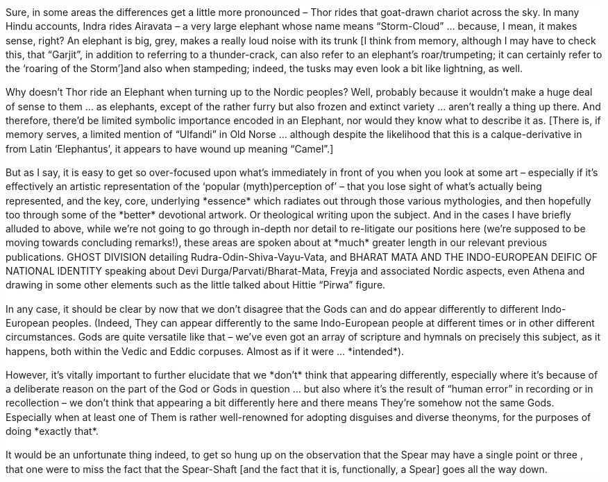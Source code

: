 Sure, in some areas the differences get a little more pronounced – Thor
rides that goat-drawn chariot across the sky. In many Hindu accounts,
Indra rides Airavata – a very large elephant whose name means
“Storm-Cloud” … because, I mean, it makes sense, right? An elephant is
big, grey, makes a really loud noise with its trunk \[I think from
memory, although I may have to check this, that “Garjit”, in addition to
referring to a thunder-crack, can also refer to an elephant’s
roar/trumpeting; it can certainly refer to the ‘roaring of the
Storm’\]and also when stampeding; indeed, the tusks may even look a bit
like lightning, as well.

Why doesn’t Thor ride an Elephant when turning up to the Nordic peoples?
Well, probably because it wouldn’t make a huge deal of sense to them …
as elephants, except of the rather furry but also frozen and extinct
variety … aren’t really a thing up there. And therefore, there’d be
limited symbolic importance encoded in an Elephant, nor would they know
what to describe it as. \[There is, if memory serves, a limited mention
of “Ulfandi” in Old Norse … although despite the likelihood that this is
a calque-derivative in from Latin ‘Elephantus’, it appears to have wound
up meaning “Camel”.\]

But as I say, it is easy to get so over-focused upon what’s immediately
in front of you when you look at some art – especially if it’s
effectively an artistic representation of the ‘popular (myth)perception
of’ – that you lose sight of what’s actually being represented, and the
key, core, underlying \*essence\* which radiates out through those
various mythologies, and then hopefully too through some of the
\*better\* devotional artwork. Or theological writing upon the subject.
And in the cases I have briefly alluded to above, while we’re not going
to go through in-depth nor detail to re-litigate our positions here
(we’re supposed to be moving towards concluding remarks!), these areas
are spoken about at \*much\* greater length in our relevant previous
publications. GHOST DIVISION detailing Rudra-Odin-Shiva-Vayu-Vata, and
BHARAT MATA AND THE INDO-EUROPEAN DEIFIC OF NATIONAL IDENTITY speaking
about Devi Durga/Parvati/Bharat-Mata, Freyja and associated Nordic
aspects, even Athena and drawing in some other elements such as the
little talked about Hittie “Pirwa” figure.

In any case, it should be clear by now that we don’t disagree that the
Gods can and do appear differently to different Indo-European peoples.
(Indeed, They can appear differently to the same Indo-European people at
different times or in other different circumstances. Gods are quite
versatile like that – we’ve even got an array of scripture and hymnals
on precisely this subject, as it happens, both within the Vedic and
Eddic corpuses. Almost as if it were … \*intended\*).

However, it’s vitally important to further elucidate that we \*don’t\*
think that appearing differently, especially where it’s because of a
deliberate reason on the part of the God or Gods in question … but also
where it’s the result of “human error” in recording or in recollection –
we don’t think that appearing a bit differently here and there means
They’re somehow not the same Gods. Especially when at least one of Them
is rather well-renowned for adopting disguises and diverse theonyms, for
the purposes of doing \*exactly that\*.

It would be an unfortunate thing indeed, to get so hung up on the
observation that the Spear may have a single point or three , that one
were to miss the fact that the Spear-Shaft \[and the fact that it is,
functionally, a Spear\] goes all the way down.

